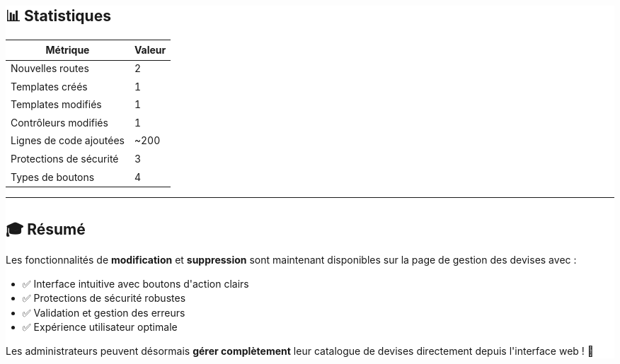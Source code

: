 ## 📊 Statistiques

| Métrique | Valeur |
|----------|--------|
| Nouvelles routes | 2 |
| Templates créés | 1 |
| Templates modifiés | 1 |
| Contrôleurs modifiés | 1 |
| Lignes de code ajoutées | ~200 |
| Protections de sécurité | 3 |
| Types de boutons | 4 |

---

## 🎓 Résumé

Les fonctionnalités de **modification** et **suppression** sont maintenant disponibles sur la page de gestion des devises avec :
- ✅ Interface intuitive avec boutons d'action clairs
- ✅ Protections de sécurité robustes
- ✅ Validation et gestion des erreurs
- ✅ Expérience utilisateur optimale

Les administrateurs peuvent désormais **gérer complètement** leur catalogue de devises directement depuis l'interface web ! 💱

